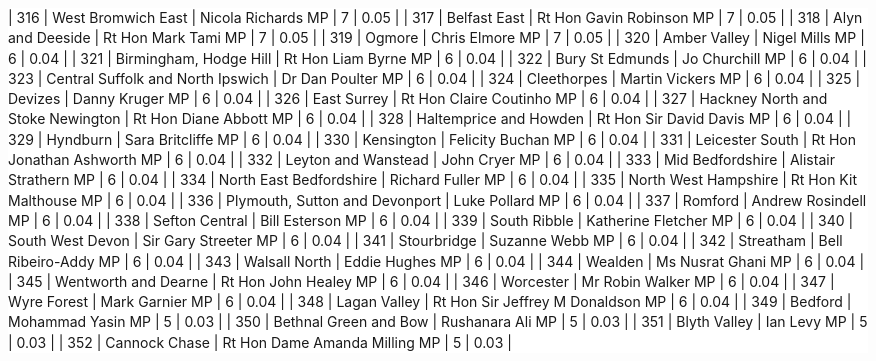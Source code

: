 | 316 | West Bromwich East | Nicola Richards MP | 7 | 0.05 |
| 317 | Belfast East | Rt Hon Gavin Robinson MP | 7 | 0.05 |
| 318 | Alyn and Deeside | Rt Hon Mark Tami MP | 7 | 0.05 |
| 319 | Ogmore | Chris Elmore MP | 7 | 0.05 |
| 320 | Amber Valley | Nigel Mills MP | 6 | 0.04 |
| 321 | Birmingham, Hodge Hill | Rt Hon Liam Byrne MP | 6 | 0.04 |
| 322 | Bury St Edmunds | Jo Churchill MP | 6 | 0.04 |
| 323 | Central Suffolk and North Ipswich | Dr Dan Poulter MP | 6 | 0.04 |
| 324 | Cleethorpes | Martin Vickers MP | 6 | 0.04 |
| 325 | Devizes | Danny Kruger MP | 6 | 0.04 |
| 326 | East Surrey | Rt Hon Claire Coutinho MP | 6 | 0.04 |
| 327 | Hackney North and Stoke Newington | Rt Hon Diane Abbott MP | 6 | 0.04 |
| 328 | Haltemprice and Howden | Rt Hon Sir David Davis MP | 6 | 0.04 |
| 329 | Hyndburn | Sara Britcliffe MP | 6 | 0.04 |
| 330 | Kensington | Felicity Buchan MP | 6 | 0.04 |
| 331 | Leicester South | Rt Hon Jonathan Ashworth MP | 6 | 0.04 |
| 332 | Leyton and Wanstead | John Cryer MP | 6 | 0.04 |
| 333 | Mid Bedfordshire | Alistair Strathern MP | 6 | 0.04 |
| 334 | North East Bedfordshire | Richard Fuller MP | 6 | 0.04 |
| 335 | North West Hampshire | Rt Hon Kit Malthouse MP | 6 | 0.04 |
| 336 | Plymouth, Sutton and Devonport | Luke Pollard MP | 6 | 0.04 |
| 337 | Romford | Andrew Rosindell MP | 6 | 0.04 |
| 338 | Sefton Central | Bill Esterson MP | 6 | 0.04 |
| 339 | South Ribble | Katherine Fletcher MP | 6 | 0.04 |
| 340 | South West Devon | Sir Gary Streeter MP | 6 | 0.04 |
| 341 | Stourbridge | Suzanne Webb MP | 6 | 0.04 |
| 342 | Streatham | Bell Ribeiro-Addy MP | 6 | 0.04 |
| 343 | Walsall North | Eddie Hughes MP | 6 | 0.04 |
| 344 | Wealden | Ms Nusrat Ghani MP | 6 | 0.04 |
| 345 | Wentworth and Dearne | Rt Hon John Healey MP | 6 | 0.04 |
| 346 | Worcester | Mr Robin Walker MP | 6 | 0.04 |
| 347 | Wyre Forest | Mark Garnier MP | 6 | 0.04 |
| 348 | Lagan Valley | Rt Hon Sir Jeffrey M Donaldson MP | 6 | 0.04 |
| 349 | Bedford | Mohammad Yasin MP | 5 | 0.03 |
| 350 | Bethnal Green and Bow | Rushanara Ali MP | 5 | 0.03 |
| 351 | Blyth Valley | Ian Levy MP | 5 | 0.03 |
| 352 | Cannock Chase | Rt Hon Dame Amanda Milling MP | 5 | 0.03 |